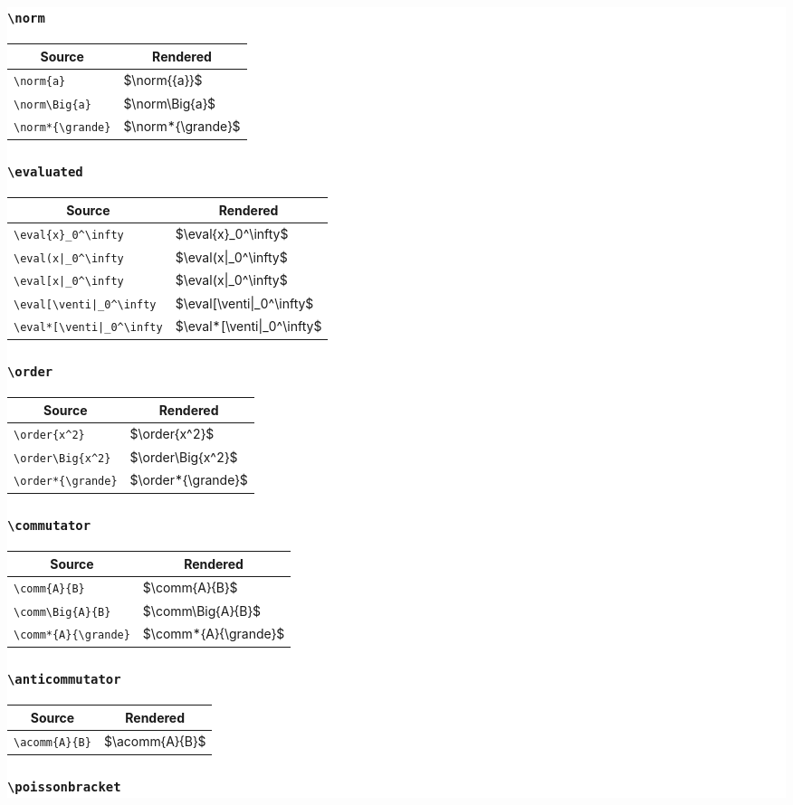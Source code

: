 ### `\norm`

| Source            | Rendered          |
| ----------------- | ----------------- |
| `\norm{a}`        | $\norm{{a}}$      |
| `\norm\Big{a}`    | $\norm\Big{a}$    |
| `\norm*{\grande}` | $\norm*{\grande}$ |

### `\evaluated`

| Source                     | Rendered                   |
| -------------------------- | -------------------------- |
| `\eval{x}_0^\infty`        | $\eval{x}_0^\infty$        |
| `\eval(x\|_0^\infty`       | $\eval(x\|_0^\infty$       |
| `\eval[x\|_0^\infty`       | $\eval(x\|_0^\infty$       |
| `\eval[\venti\|_0^\infty`  | $\eval[\venti\|_0^\infty$  |
| `\eval*[\venti\|_0^\infty` | $\eval*[\venti\|_0^\infty$ |

### `\order`

| Source             | Rendered           |
| ------------------ | ------------------ |
| `\order{x^2}`      | $\order{x^2}$      |
| `\order\Big{x^2}`  | $\order\Big{x^2}$  |
| `\order*{\grande}` | $\order*{\grande}$ |

### `\commutator`

| Source               | Rendered             |
| -------------------- | -------------------- |
| `\comm{A}{B}`        | $\comm{A}{B}$        |
| `\comm\Big{A}{B}`    | $\comm\Big{A}{B}$    |
| `\comm*{A}{\grande}` | $\comm*{A}{\grande}$ |

### `\anticommutator`

| Source         | Rendered       |
| -------------- | -------------- |
| `\acomm{A}{B}` | $\acomm{A}{B}$ |

### `\poissonbracket`
